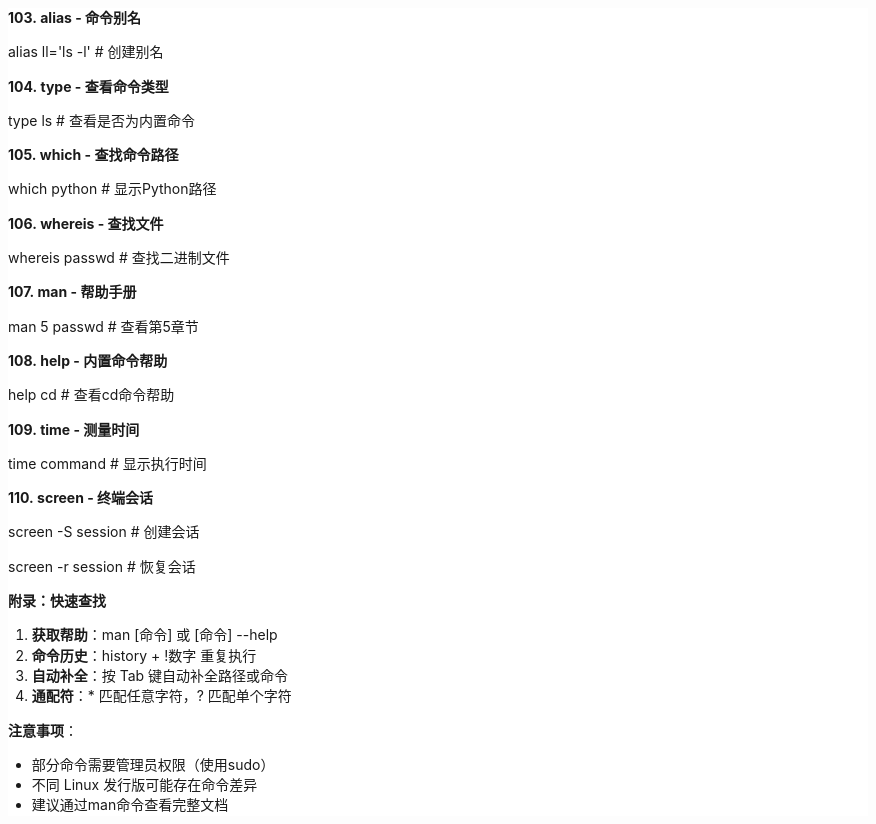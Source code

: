 **103. alias - 命令别名**

alias ll='ls -l' # 创建别名

**104. type - 查看命令类型**

type ls # 查看是否为内置命令

**105. which - 查找命令路径**

which python # 显示Python路径

**106. whereis - 查找文件**

whereis passwd # 查找二进制文件

**107. man - 帮助手册**

man 5 passwd # 查看第5章节

**108. help - 内置命令帮助**

help cd # 查看cd命令帮助

**109. time - 测量时间**

time command # 显示执行时间

**110. screen - 终端会话**

screen -S session # 创建会话

screen -r session # 恢复会话

**附录：快速查找**

1. **获取帮助**：man [命令] 或 [命令] --help
2. **命令历史**：history + !数字 重复执行
3. **自动补全**：按 Tab 键自动补全路径或命令
4. **通配符**：* 匹配任意字符，? 匹配单个字符

**注意事项**：

  

- 部分命令需要管理员权限（使用sudo）
- 不同 Linux 发行版可能存在命令差异
- 建议通过man命令查看完整文档